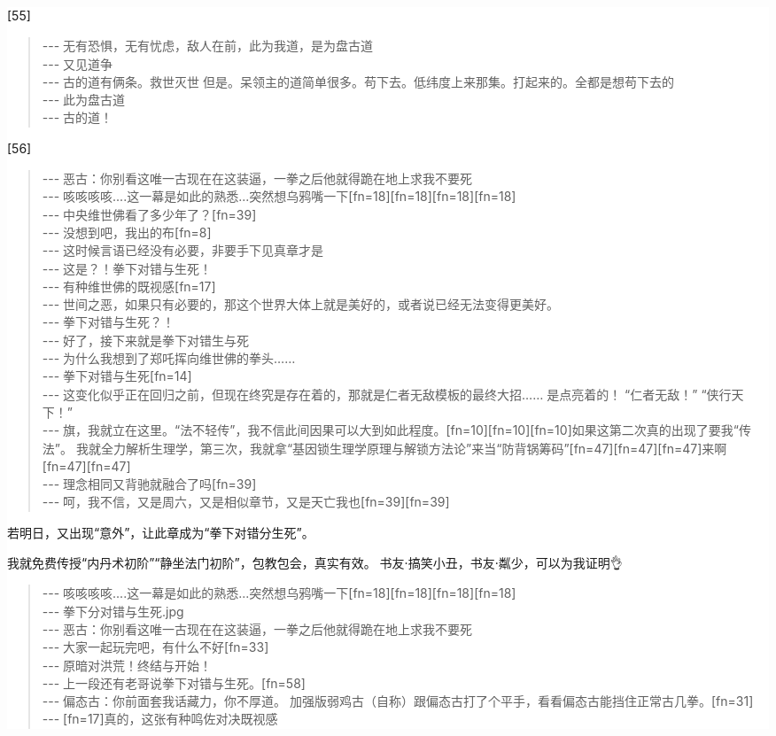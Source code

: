 [55] 
>--- 无有恐惧，无有忧虑，敌人在前，此为我道，是为盘古道<br>
>--- 又见道争<br>
>--- 古的道有俩条。救世灭世 但是。呆领主的道简单很多。苟下去。低纬度上来那集。打起来的。全都是想苟下去的<br>
>--- 此为盘古道<br>
>--- 古的道！<br>

[56] 
>--- 恶古：你别看这唯一古现在在这装逼，一拳之后他就得跪在地上求我不要死<br>
>--- 咳咳咳咳....这一幕是如此的熟悉...突然想乌鸦嘴一下[fn=18][fn=18][fn=18][fn=18]<br>
>--- 中央维世佛看了多少年了？[fn=39]<br>
>--- 没想到吧，我出的布[fn=8]<br>
>--- 这时候言语已经没有必要，非要手下见真章才是<br>
>--- 这是？！拳下对错与生死！<br>
>--- 有种维世佛的既视感[fn=17]<br>
>--- 世间之恶，如果只有必要的，那这个世界大体上就是美好的，或者说已经无法变得更美好。<br>
>--- 拳下对错与生死？！<br>
>--- 好了，接下来就是拳下对错生与死<br>
>--- 为什么我想到了郑吒挥向维世佛的拳头……<br>
>--- 拳下对错与生死[fn=14]<br>
>--- 这变化似乎正在回归之前，但现在终究是存在着的，那就是仁者无敌模板的最终大招……
是点亮着的！
“仁者无敌！”
“侠行天下！”<br>
>--- 旗，我就立在这里。“法不轻传”，我不信此间因果可以大到如此程度。[fn=10][fn=10][fn=10]如果这第二次真的出现了要我“传法”。   我就全力解析生理学，第三次，我就拿“基因锁生理学原理与解锁方法论”来当“防背锅筹码”[fn=47][fn=47][fn=47]来啊[fn=47][fn=47]<br>
>--- 理念相同又背驰就融合了吗[fn=39]<br>
>--- 呵，我不信，又是周六，又是相似章节，又是天亡我也[fn=39][fn=39]

   若明日，又出现“意外”，让此章成为“拳下对错分生死”。 

我就免费传授“内丹术初阶”“静坐法门初阶”，包教包会，真实有效。  书友·搞笑小丑，书友·粼少，可以为我证明👌<br>
>--- 咳咳咳咳....这一幕是如此的熟悉...突然想乌鸦嘴一下[fn=18][fn=18][fn=18][fn=18]<br>
>--- 拳下分对错与生死.jpg<br>
>--- 恶古：你别看这唯一古现在在这装逼，一拳之后他就得跪在地上求我不要死<br>
>--- 大家一起玩完吧，有什么不好[fn=33]<br>
>--- 原暗对洪荒！终结与开始！<br>
>--- 上一段还有老哥说拳下对错与生死。[fn=58]<br>
>--- 偏态古：你前面套我话藏力，你不厚道。
加强版弱鸡古（自称）跟偏态古打了个平手，看看偏态古能挡住正常古几拳。[fn=31]<br>
>--- [fn=17]真的，这张有种鸣佐对决既视感<br>
